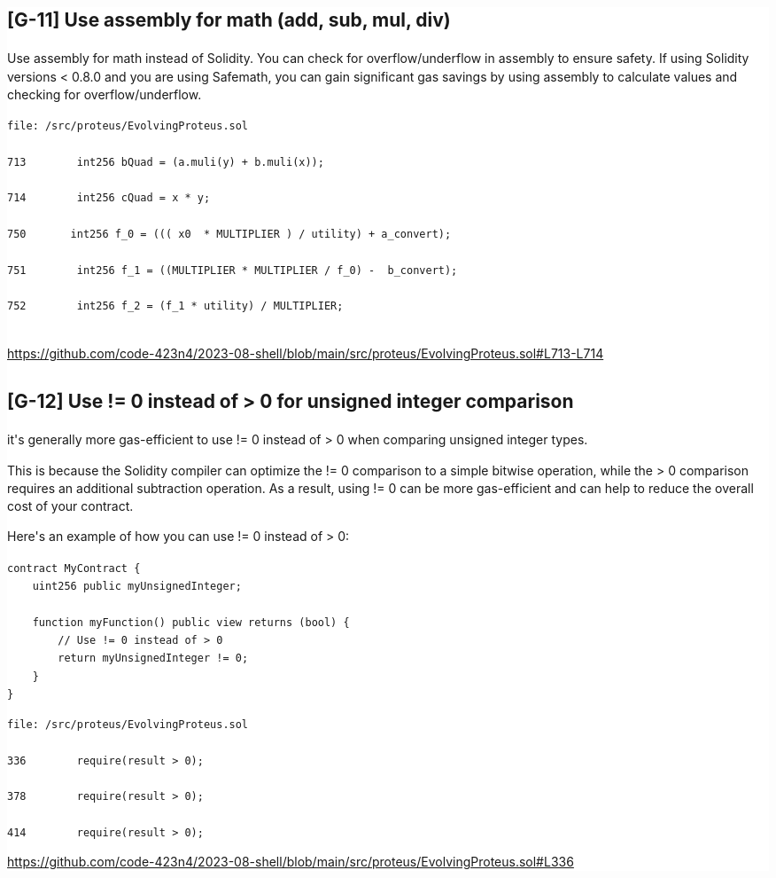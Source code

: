 
## [G-11] Use assembly for math (add, sub, mul, div)

Use assembly for math instead of Solidity. You can check for overflow/underflow in assembly to ensure safety. If using Solidity versions < 0.8.0 and you are using Safemath, you can gain significant gas savings by using assembly to calculate values and checking for overflow/underflow.

```solidity
file: /src/proteus/EvolvingProteus.sol

713        int256 bQuad = (a.muli(y) + b.muli(x));

714        int256 cQuad = x * y;

750       int256 f_0 = ((( x0  * MULTIPLIER ) / utility) + a_convert);

751        int256 f_1 = ((MULTIPLIER * MULTIPLIER / f_0) -  b_convert);

752        int256 f_2 = (f_1 * utility) / MULTIPLIER;


```
https://github.com/code-423n4/2023-08-shell/blob/main/src/proteus/EvolvingProteus.sol#L713-L714


## [G-12] Use != 0 instead of > 0 for unsigned integer comparison

it's generally more gas-efficient to use != 0 instead of > 0 when
comparing unsigned integer types.

This is because the Solidity compiler can optimize the != 0 comparison to a simple bitwise operation,
 while the > 0 comparison requires an additional subtraction operation.
  As a result, using != 0 can be more gas-efficient and can help to reduce the overall cost of your contract.

Here's an example of how you can use != 0 instead of > 0:
``` solidity
contract MyContract {
    uint256 public myUnsignedInteger;
    
    function myFunction() public view returns (bool) {
        // Use != 0 instead of > 0
        return myUnsignedInteger != 0;
    }
}
```


```solidity
file: /src/proteus/EvolvingProteus.sol

336        require(result > 0);

378        require(result > 0);

414        require(result > 0);

```
https://github.com/code-423n4/2023-08-shell/blob/main/src/proteus/EvolvingProteus.sol#L336
